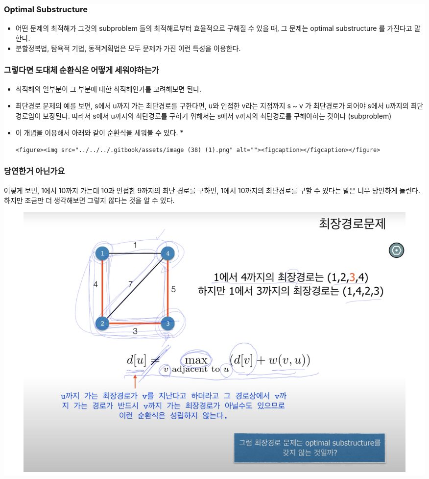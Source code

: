 ### Optimal Substructure&#x20;

* 어떤 문제의 최적해가 그것의 subproblem 들의 최적해로부터 효율적으로 구해질 수 있을 때, 그 문제는 optimal substructure 를 가진다고 말한다.&#x20;
* 분할정복법, 탐욕적 기법, 동적계획법은 모두 문제가 가진 이런 특성을 이용한다.&#x20;

### 그렇다면 도대체 순환식은 어떻게 세워야하는가&#x20;

* 최적해의 일부분이 그 부분에 대한 최적해인가를 고려해보면 된다.&#x20;
* 최단경로 문제의 예를 보면, s에서 u까지 가는 최단경로를 구한다면, u와 인접한 v라는 지점까지 s \~ v 가 최단경로가 되어야 s에서 u까지의 최단경로임이 보장된다. 따라서 s에서 u까지의 최단경로를 구하기 위해서는 s에서 v까지의 최단경로를 구해야하는 것이다 (subproblem)&#x20;
* 이 개념을 이용해서 아래와 같이 순환식을 세워볼 수 있다. &#x20;
  *

      <figure><img src="../../../.gitbook/assets/image (38) (1).png" alt=""><figcaption></figcaption></figure>

### 당연한거 아닌가요

어떻게 보면, 1에서 10까지 가는데 10과 인접한 9까지의 최단 경로를 구하면, 1에서 10까지의 최단경로를 구할 수 있다는 말은 너무 당연하게 들린다. 하지만 조금만 더 생각해보면 그렇지 않다는 것을 알 수 있다.&#x20;

<figure><img src="../../../.gitbook/assets/image (15) (3).png" alt=""><figcaption></figcaption></figure>